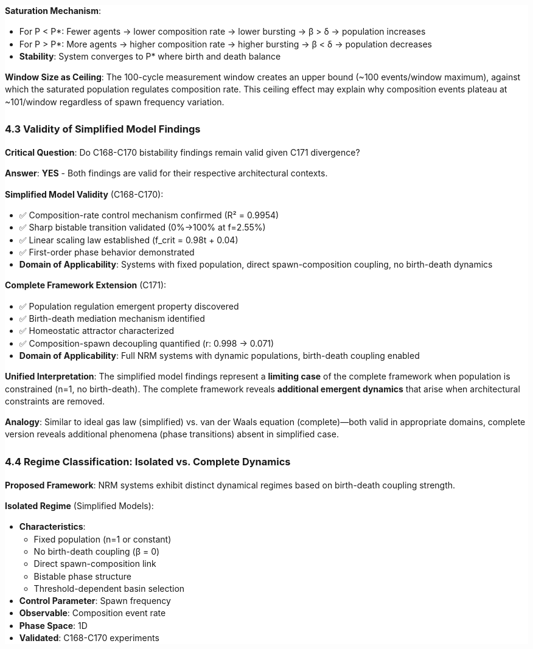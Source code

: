 **Saturation Mechanism**:
- For P < P*: Fewer agents → lower composition rate → lower bursting → β > δ → population increases
- For P > P*: More agents → higher composition rate → higher bursting → β < δ → population decreases
- **Stability**: System converges to P* where birth and death balance

**Window Size as Ceiling**:
The 100-cycle measurement window creates an upper bound (~100 events/window maximum), against which the saturated population regulates composition rate. This ceiling effect may explain why composition events plateau at ~101/window regardless of spawn frequency variation.

### 4.3 Validity of Simplified Model Findings

**Critical Question**: Do C168-C170 bistability findings remain valid given C171 divergence?

**Answer**: **YES** - Both findings are valid for their respective architectural contexts.

**Simplified Model Validity** (C168-C170):
- ✅ Composition-rate control mechanism confirmed (R² = 0.9954)
- ✅ Sharp bistable transition validated (0%→100% at f=2.55%)
- ✅ Linear scaling law established (f_crit = 0.98t + 0.04)
- ✅ First-order phase behavior demonstrated
- **Domain of Applicability**: Systems with fixed population, direct spawn-composition coupling, no birth-death dynamics

**Complete Framework Extension** (C171):
- ✅ Population regulation emergent property discovered
- ✅ Birth-death mediation mechanism identified
- ✅ Homeostatic attractor characterized
- ✅ Composition-spawn decoupling quantified (r: 0.998 → 0.071)
- **Domain of Applicability**: Full NRM systems with dynamic populations, birth-death coupling enabled

**Unified Interpretation**:
The simplified model findings represent a **limiting case** of the complete framework when population is constrained (n=1, no birth-death). The complete framework reveals **additional emergent dynamics** that arise when architectural constraints are removed.

**Analogy**: Similar to ideal gas law (simplified) vs. van der Waals equation (complete)—both valid in appropriate domains, complete version reveals additional phenomena (phase transitions) absent in simplified case.

### 4.4 Regime Classification: Isolated vs. Complete Dynamics

**Proposed Framework**: NRM systems exhibit distinct dynamical regimes based on birth-death coupling strength.

**Isolated Regime** (Simplified Models):
- **Characteristics**:
  - Fixed population (n=1 or constant)
  - No birth-death coupling (β = 0)
  - Direct spawn-composition link
  - Bistable phase structure
  - Threshold-dependent basin selection
- **Control Parameter**: Spawn frequency
- **Observable**: Composition event rate
- **Phase Space**: 1D
- **Validated**: C168-C170 experiments
